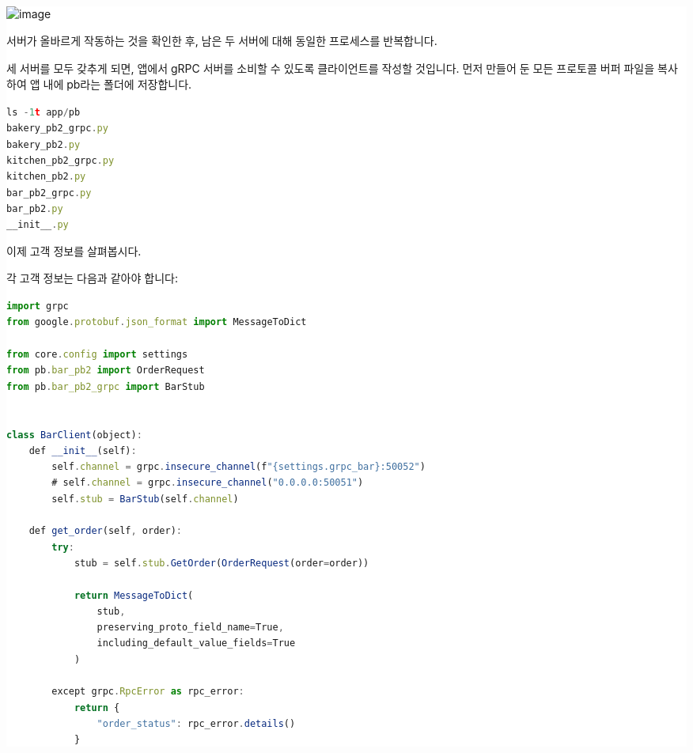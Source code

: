 <script>
     (adsbygoogle = window.adsbygoogle || []).push({});
</script>

![image](https://miro.medium.com/v2/resize:fit:1200/1*N3-rOFlB9Pd8T9WpbmaILw.gif)

서버가 올바르게 작동하는 것을 확인한 후, 남은 두 서버에 대해 동일한 프로세스를 반복합니다.

세 서버를 모두 갖추게 되면, 앱에서 gRPC 서버를 소비할 수 있도록 클라이언트를 작성할 것입니다. 먼저 만들어 둔 모든 프로토콜 버퍼 파일을 복사하여 앱 내에 pb라는 폴더에 저장합니다.

```js
ls -1t app/pb
bakery_pb2_grpc.py
bakery_pb2.py
kitchen_pb2_grpc.py
kitchen_pb2.py
bar_pb2_grpc.py
bar_pb2.py
__init__.py
```



<ins class="adsbygoogle"
     style="display:block"
     data-ad-client="ca-pub-4877378276818686"
     data-ad-slot="1898504329"
     data-ad-format="auto"
     data-full-width-responsive="true"></ins>

<script>
     (adsbygoogle = window.adsbygoogle || []).push({});
</script>

이제 고객 정보를 살펴봅시다.

각 고객 정보는 다음과 같아야 합니다:

```js
import grpc
from google.protobuf.json_format import MessageToDict

from core.config import settings
from pb.bar_pb2 import OrderRequest
from pb.bar_pb2_grpc import BarStub


class BarClient(object):
    def __init__(self):
        self.channel = grpc.insecure_channel(f"{settings.grpc_bar}:50052")
        # self.channel = grpc.insecure_channel("0.0.0.0:50051")
        self.stub = BarStub(self.channel)

    def get_order(self, order):
        try:
            stub = self.stub.GetOrder(OrderRequest(order=order))

            return MessageToDict(
                stub,
                preserving_proto_field_name=True,
                including_default_value_fields=True
            )

        except grpc.RpcError as rpc_error:
            return {
                "order_status": rpc_error.details()
            }
```